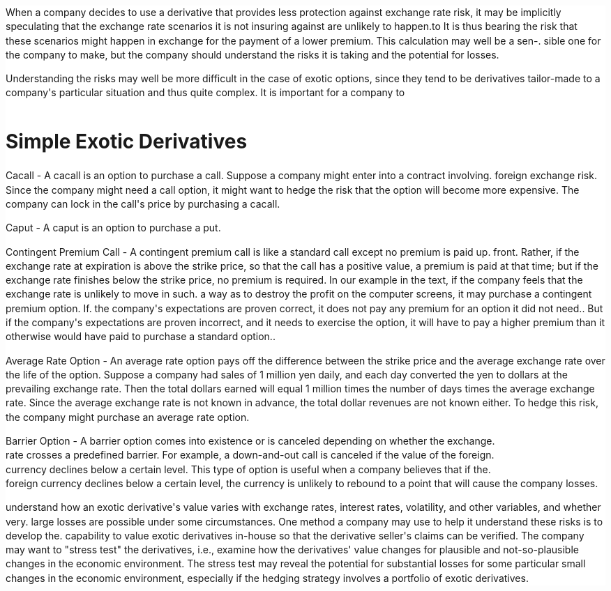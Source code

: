 When a company decides to use a derivative that provides less protection against exchange rate risk, it may be implicitly speculating that the exchange rate scenarios it is not insuring against are unlikely to happen.to It is thus bearing the risk that these scenarios might happen in exchange for the payment of a lower premium. This calculation may well be a sen-. sible one for the company to make, but the company should understand the risks it is taking and the potential for losses.  

Understanding the risks may well be more difficult in the case of exotic options, since they tend to be derivatives tailor-made to a company's particular situation and thus quite complex. It is important for a company to  

# Simple Exotic Derivatives  

Cacall - A cacall is an option to purchase a call. Suppose a company might enter into a contract involving. foreign exchange risk. Since the company might need a call option, it might want to hedge the risk that the option will become more expensive. The company can lock in the call's price by purchasing a cacall.  

Caput - A caput is an option to purchase a put.  

Contingent Premium Call - A contingent premium call is like a standard call except no premium is paid up. front. Rather, if the exchange rate at expiration is above the strike price, so that the call has a positive value, a premium is paid at that time; but if the exchange rate finishes below the strike price, no premium is required. In our example in the text, if the company feels that the exchange rate is unlikely to move in such. a way as to destroy the profit on the computer screens, it may purchase a contingent premium option. If. the company's expectations are proven correct, it does not pay any premium for an option it did not need.. But if the company's expectations are proven incorrect, and it needs to exercise the option, it will have to pay a higher premium than it otherwise would have paid to purchase a standard option..  

Average Rate Option - An average rate option pays off the difference between the strike price and the average exchange rate over the life of the option. Suppose a company had sales of 1 million yen daily, and each day converted the yen to dollars at the prevailing exchange rate. Then the total dollars earned will equal 1 million times the number of days times the average exchange rate. Since the average exchange rate is not known in advance, the total dollar revenues are not known either. To hedge this risk, the company might purchase an average rate option.  

Barrier Option - A barrier option comes into existence or is canceled depending on whether the exchange.   
rate crosses a predefined barrier. For example, a down-and-out call is canceled if the value of the foreign.   
currency declines below a certain level. This type of option is useful when a company believes that if the.   
foreign currency declines below a certain level, the currency is unlikely to rebound to a point that will cause the company losses.  

understand how an exotic derivative's value varies with exchange rates, interest rates, volatility, and other variables, and whether very. large losses are possible under some circumstances. One method a company may use to help it understand these risks is to develop the. capability to value exotic derivatives in-house so that the derivative seller's claims can be verified. The company may want to "stress test" the derivatives, i.e., examine how the derivatives' value changes for plausible and not-so-plausible changes in the economic environment. The stress test may reveal the potential for substantial losses for some particular small changes in the economic environment, especially if the hedging strategy involves a portfolio of exotic derivatives.  
